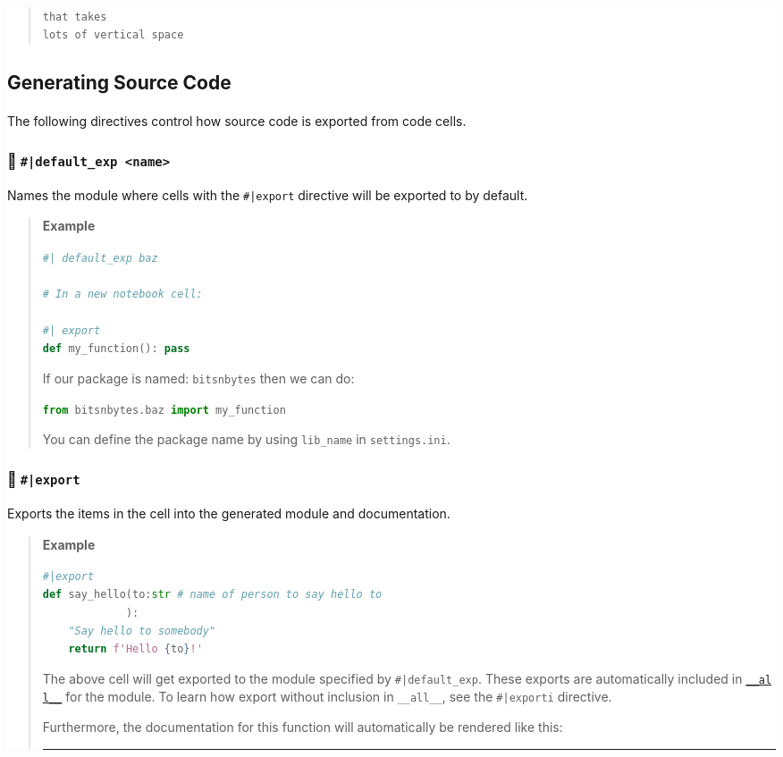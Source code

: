 >     that takes
>     lots of vertical space

</div>

## Generating Source Code

The following directives control how source code is exported from code
cells.

### 📓 `#|default_exp <name>`

Names the module where cells with the `#|export` directive will be
exported to by default.

<div>

> **Example**
>
> ``` python
> #| default_exp baz
>
> # In a new notebook cell:
>
> #| export
> def my_function(): pass
> ```
>
> If our package is named: `bitsnbytes` then we can do:
>
> ``` python
> from bitsnbytes.baz import my_function
> ```
>
> You can define the package name by using `lib_name` in `settings.ini`.

</div>

### 📓 `#|export`

Exports the items in the cell into the generated module and
documentation.

<div>

> **Example**
>
> ``` python
> #|export
> def say_hello(to:str # name of person to say hello to
>              ):
>     "Say hello to somebody"
>     return f'Hello {to}!'
> ```
>
> The above cell will get exported to the module specified by
> `#|default_exp`. These exports are automatically included in
> [`__all__`](https://docs.python.org/3/tutorial/modules.html#importing-from-a-package)
> for the module. To learn how export without inclusion in `__all__`,
> see the `#|exporti` directive.
>
> Furthermore, the documentation for this function will automatically be
> rendered like this:
>
> ------------------------------------------------------------------------
>